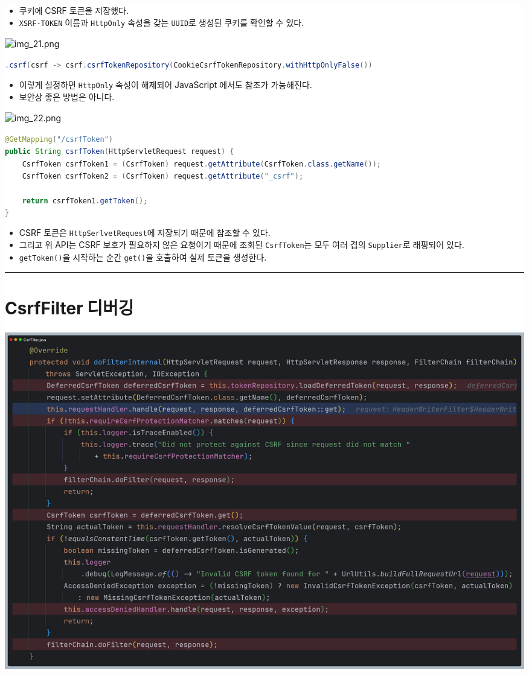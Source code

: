 - 쿠키에 CSRF 토큰을 저장했다.
- `XSRF-TOKEN` 이름과 `HttpOnly` 속성을 갖는 `UUID`로 생성된 쿠키를 확인할 수 있다.

![img_21.png](image/img_21.png)

```java
.csrf(csrf -> csrf.csrfTokenRepository(CookieCsrfTokenRepository.withHttpOnlyFalse())
```
- 이렇게 설정하면 `HttpOnly` 속성이 해제되어 JavaScript 에서도 참조가 가능해진다.
- 보안상 좋은 방법은 아니다.

![img_22.png](image/img_22.png)

```java
@GetMapping("/csrfToken")
public String csrfToken(HttpServletRequest request) {
    CsrfToken csrfToken1 = (CsrfToken) request.getAttribute(CsrfToken.class.getName());
    CsrfToken csrfToken2 = (CsrfToken) request.getAttribute("_csrf");

    return csrfToken1.getToken();
}
```

- CSRF 토큰은 `HttpSerlvetRequest`에 저장되기 때문에 참조할 수 있다.
- 그리고 위 API는 CSRF 보호가 필요하지 않은 요청이기 때문에 조회된 `CsrfToken`는 모두 여러 겹의 `Supplier`로
래핑되어 있다.
- `getToken()`을 시작하는 순간 `get()`을 호출하여 실제 토큰을 생성한다.

---

# CsrfFilter 디버깅

![img_7.png](image_1/img_7.png)
